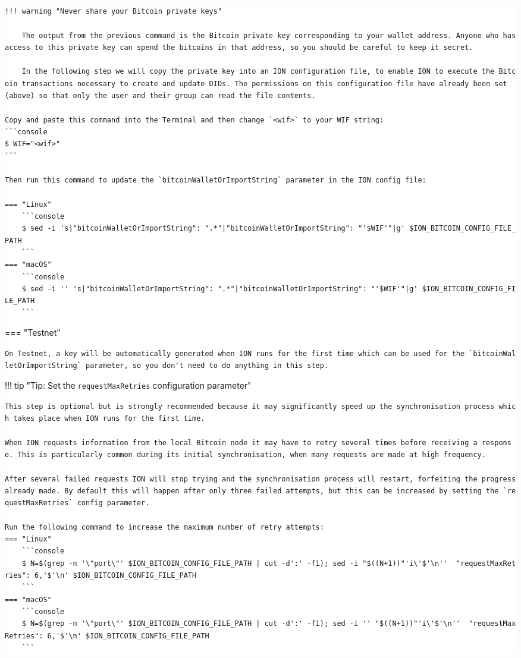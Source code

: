    !!! warning "Never share your Bitcoin private keys"

        The output from the previous command is the Bitcoin private key corresponding to your wallet address. Anyone who has access to this private key can spend the bitcoins in that address, so you should be careful to keep it secret.

        In the following step we will copy the private key into an ION configuration file, to enable ION to execute the Bitcoin transactions necessary to create and update DIDs. The permissions on this configuration file have already been set (above) so that only the user and their group can read the file contents.

    Copy and paste this command into the Terminal and then change `<wif>` to your WIF string:
    ```console
    $ WIF="<wif>"
    ```

    Then run this command to update the `bitcoinWalletOrImportString` parameter in the ION config file:

    === "Linux"
        ```console
        $ sed -i 's|"bitcoinWalletOrImportString": ".*"|"bitcoinWalletOrImportString": "'$WIF'"|g' $ION_BITCOIN_CONFIG_FILE_PATH
        ```
    === "macOS"
        ```console
        $ sed -i '' 's|"bitcoinWalletOrImportString": ".*"|"bitcoinWalletOrImportString": "'$WIF'"|g' $ION_BITCOIN_CONFIG_FILE_PATH
        ```

=== "Testnet"

    On Testnet, a key will be automatically generated when ION runs for the first time which can be used for the `bitcoinWalletOrImportString` parameter, so you don't need to do anything in this step.

!!! tip "Tip: Set the `requestMaxRetries` configuration parameter"

    This step is optional but is strongly recommended because it may significantly speed up the synchronisation process which takes place when ION runs for the first time.

    When ION requests information from the local Bitcoin node it may have to retry several times before receiving a response. This is particularly common during its initial synchronisation, when many requests are made at high frequency.

    After several failed requests ION will stop trying and the synchronisation process will restart, forfeiting the progress already made. By default this will happen after only three failed attempts, but this can be increased by setting the `requestMaxRetries` config parameter.

    Run the following command to increase the maximum number of retry attempts:
    === "Linux"
        ```console
        $ N=$(grep -n '\"port\"' $ION_BITCOIN_CONFIG_FILE_PATH | cut -d':' -f1); sed -i "$((N+1))"'i\'$'\n''  "requestMaxRetries": 6,'$'\n' $ION_BITCOIN_CONFIG_FILE_PATH
        ```
    === "macOS"
        ```console
        $ N=$(grep -n '\"port\"' $ION_BITCOIN_CONFIG_FILE_PATH | cut -d':' -f1); sed -i '' "$((N+1))"'i\'$'\n''  "requestMaxRetries": 6,'$'\n' $ION_BITCOIN_CONFIG_FILE_PATH
        ```
